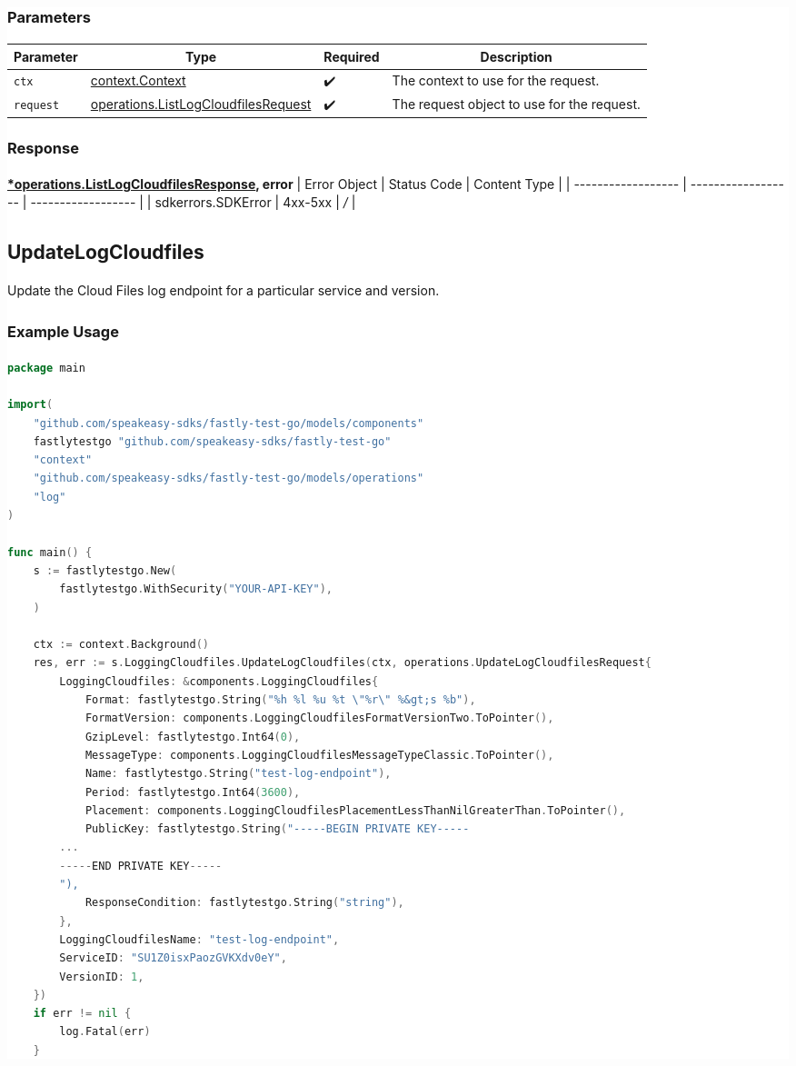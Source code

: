 ### Parameters

| Parameter                                                                                  | Type                                                                                       | Required                                                                                   | Description                                                                                |
| ------------------------------------------------------------------------------------------ | ------------------------------------------------------------------------------------------ | ------------------------------------------------------------------------------------------ | ------------------------------------------------------------------------------------------ |
| `ctx`                                                                                      | [context.Context](https://pkg.go.dev/context#Context)                                      | :heavy_check_mark:                                                                         | The context to use for the request.                                                        |
| `request`                                                                                  | [operations.ListLogCloudfilesRequest](../../models/operations/listlogcloudfilesrequest.md) | :heavy_check_mark:                                                                         | The request object to use for the request.                                                 |


### Response

**[*operations.ListLogCloudfilesResponse](../../models/operations/listlogcloudfilesresponse.md), error**
| Error Object       | Status Code        | Content Type       |
| ------------------ | ------------------ | ------------------ |
| sdkerrors.SDKError | 4xx-5xx            | */*                |

## UpdateLogCloudfiles

Update the Cloud Files log endpoint for a particular service and version.

### Example Usage

```go
package main

import(
	"github.com/speakeasy-sdks/fastly-test-go/models/components"
	fastlytestgo "github.com/speakeasy-sdks/fastly-test-go"
	"context"
	"github.com/speakeasy-sdks/fastly-test-go/models/operations"
	"log"
)

func main() {
    s := fastlytestgo.New(
        fastlytestgo.WithSecurity("YOUR-API-KEY"),
    )

    ctx := context.Background()
    res, err := s.LoggingCloudfiles.UpdateLogCloudfiles(ctx, operations.UpdateLogCloudfilesRequest{
        LoggingCloudfiles: &components.LoggingCloudfiles{
            Format: fastlytestgo.String("%h %l %u %t \"%r\" %&gt;s %b"),
            FormatVersion: components.LoggingCloudfilesFormatVersionTwo.ToPointer(),
            GzipLevel: fastlytestgo.Int64(0),
            MessageType: components.LoggingCloudfilesMessageTypeClassic.ToPointer(),
            Name: fastlytestgo.String("test-log-endpoint"),
            Period: fastlytestgo.Int64(3600),
            Placement: components.LoggingCloudfilesPlacementLessThanNilGreaterThan.ToPointer(),
            PublicKey: fastlytestgo.String("-----BEGIN PRIVATE KEY-----
        ...
        -----END PRIVATE KEY-----
        "),
            ResponseCondition: fastlytestgo.String("string"),
        },
        LoggingCloudfilesName: "test-log-endpoint",
        ServiceID: "SU1Z0isxPaozGVKXdv0eY",
        VersionID: 1,
    })
    if err != nil {
        log.Fatal(err)
    }

```